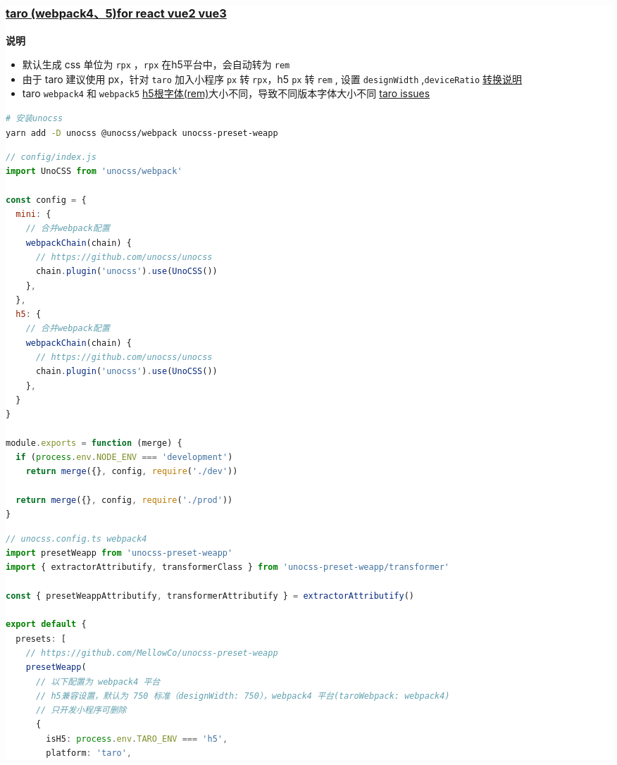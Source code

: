 ### [taro (webpack4、5)for react vue2 vue3](https://github.com/MellowCo/unocss-preset-weapp/tree/main/examples/taro_webpack4_vue3)

**说明**

* 默认生成 css 单位为 `rpx` ，`rpx` 在h5平台中，会自动转为 `rem`
* 由于 taro 建议使用 px，针对 `taro` 加入小程序 `px` 转 `rpx`，h5 `px` 转 `rem` , 设置 `designWidth` ,`deviceRatio` [转换说明](https://github.com/MellowCo/unocss-preset-weapp/tree/main/examples/taro_webpack4_vue3#taro-px-to-rpx-rem)
* taro `webpack4` 和 `webpack5` [h5根字体(rem)](https://github.com/MellowCo/unocss-preset-weapp/tree/main/examples/taro_webpack4_vue3#taro-h5兼容)大小不同，导致不同版本字体大小不同 [taro issues](https://github.com/NervJS/taro/issues/12361)

```bash
# 安装unocss
yarn add -D unocss @unocss/webpack unocss-preset-weapp
```

```js
// config/index.js
import UnoCSS from 'unocss/webpack'

const config = {
  mini: {
    // 合并webpack配置
    webpackChain(chain) {
      // https://github.com/unocss/unocss
      chain.plugin('unocss').use(UnoCSS())
    },
  },
  h5: {
    // 合并webpack配置
    webpackChain(chain) {
      // https://github.com/unocss/unocss
      chain.plugin('unocss').use(UnoCSS())
    },
  }
}

module.exports = function (merge) {
  if (process.env.NODE_ENV === 'development')
    return merge({}, config, require('./dev'))

  return merge({}, config, require('./prod'))
}
```



```ts
// unocss.config.ts webpack4
import presetWeapp from 'unocss-preset-weapp'
import { extractorAttributify, transformerClass } from 'unocss-preset-weapp/transformer'

const { presetWeappAttributify, transformerAttributify } = extractorAttributify()

export default {
  presets: [
    // https://github.com/MellowCo/unocss-preset-weapp
    presetWeapp(
      // 以下配置为 webpack4 平台
      // h5兼容设置，默认为 750 标准（designWidth: 750），webpack4 平台(taroWebpack: webpack4)
      // 只开发小程序可删除
      {
        isH5: process.env.TARO_ENV === 'h5',
        platform: 'taro',
```